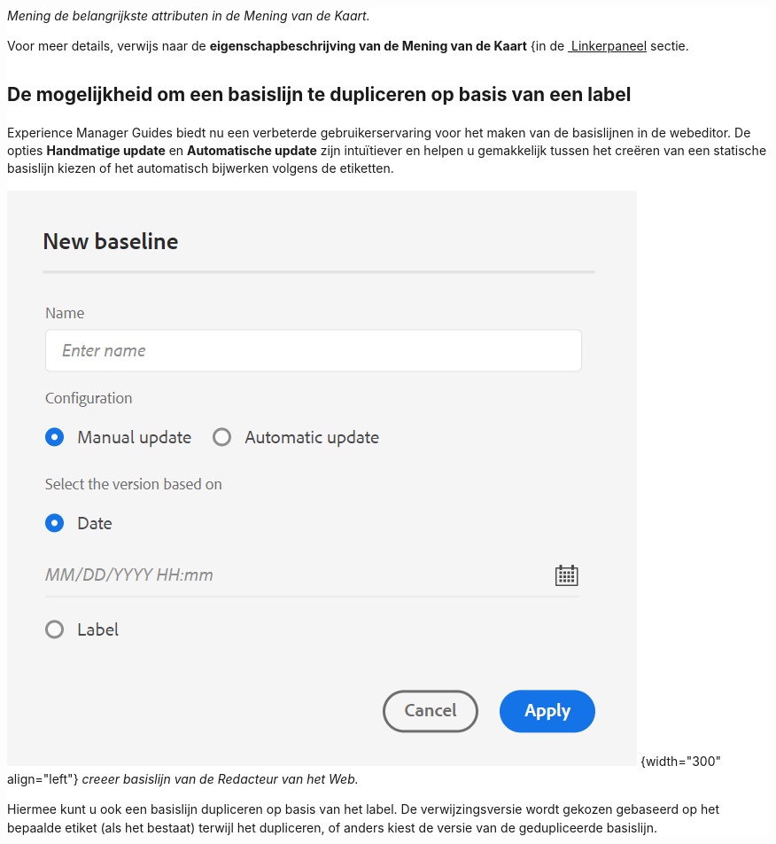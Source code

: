 *Mening de belangrijkste attributen in de Mening van de Kaart.*


Voor meer details, verwijs naar de **eigenschapbeschrijving van de Mening van de Kaart** &lbrace;in de [&#x200B; Linkerpaneel &#x200B;](../user-guide/web-editor-features.md#id2051EA0M0HS) sectie.

## De mogelijkheid om een basislijn te dupliceren op basis van een label

Experience Manager Guides biedt nu een verbeterde gebruikerservaring voor het maken van de basislijnen in de webeditor.
De opties **Handmatige update** en **Automatische update** zijn intuïtiever en helpen u gemakkelijk tussen het creëren van een statische basislijn kiezen of het automatisch bijwerken volgens de etiketten.

![&#x200B; creeer nieuwe basislijn &#x200B;](assets/dynamic-baseline-4-4.png) {width="300" align="left"}
*creeer basislijn van de Redacteur van het Web.*

Hiermee kunt u ook een basislijn dupliceren op basis van het label. De verwijzingsversie wordt gekozen gebaseerd op het bepaalde etiket (als het bestaat) terwijl het dupliceren, of anders kiest de versie van de gedupliceerde basislijn.
